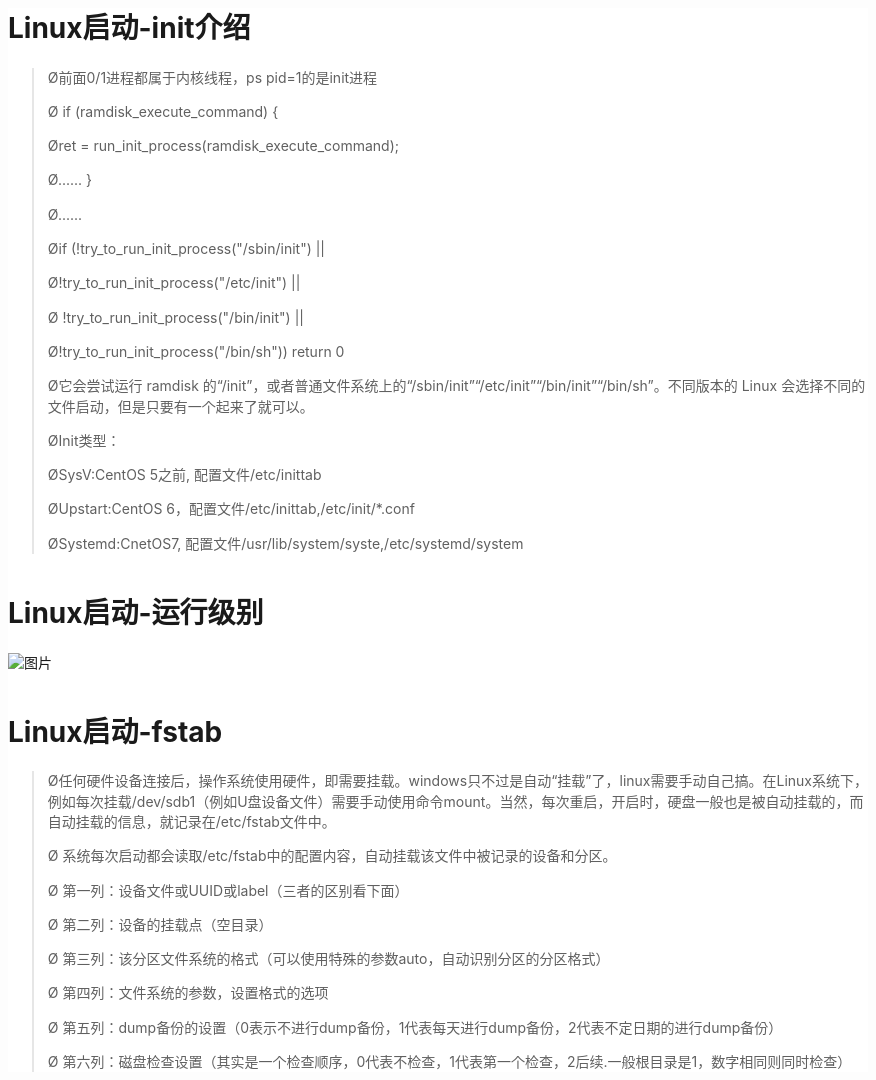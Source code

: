   

# Linux启动-init介绍

> Ø前面0/1进程都属于内核线程，ps pid=1的是init进程
> 
> Ø if (ramdisk_execute_command) {
> 
> Øret = run_init_process(ramdisk_execute_command);
> 
> Ø...... }
> 
> Ø......
> 
> Øif (!try_to_run_init_process("/sbin/init") ||
> 
> Ø!try_to_run_init_process("/etc/init") ||
> 
> Ø !try_to_run_init_process("/bin/init") ||
> 
> Ø!try_to_run_init_process("/bin/sh")) return 0
> 
> Ø它会尝试运行 ramdisk 的“/init”，或者普通文件系统上的“/sbin/init”“/etc/init”“/bin/init”“/bin/sh”。不同版本的 Linux 会选择不同的文件启动，但是只要有一个起来了就可以。
> 
>   
> 
> ØInit类型：
> 
> ØSysV:CentOS 5之前, 配置文件/etc/inittab
> 
> ØUpstart:CentOS 6，配置文件/etc/inittab,/etc/init/*.conf
> 
> ØSystemd:CnetOS7, 配置文件/usr/lib/system/syste,/etc/systemd/system

  

# Linux启动-运行级别

![图片](https://mmbiz.qpic.cn/sz_mmbiz_png/icRxcMBeJfc8YwNQMe2NmzibaFRagn26Tibnk1n8I2iajm9QsALl9IISamTrCI34kNlJ4vRL54Cl2vQk0VbbDgxLkw/640?wx_fmt=png&from=appmsg&tp=webp&wxfrom=5&wx_lazy=1&wx_co=1)

  

  

# Linux启动-fstab

> Ø任何硬件设备连接后，操作系统使用硬件，即需要挂载。windows只不过是自动“挂载”了，linux需要手动自己搞。在Linux系统下，例如每次挂载/dev/sdb1（例如U盘设备文件）需要手动使用命令mount。当然，每次重启，开启时，硬盘一般也是被自动挂载的，而自动挂载的信息，就记录在/etc/fstab文件中。
> 
> Ø 系统每次启动都会读取/etc/fstab中的配置内容，自动挂载该文件中被记录的设备和分区。
> 
> Ø 第一列：设备文件或UUID或label（三者的区别看下面）
> 
> Ø 第二列：设备的挂载点（空目录）
> 
> Ø 第三列：该分区文件系统的格式（可以使用特殊的参数auto，自动识别分区的分区格式）
> 
> Ø 第四列：文件系统的参数，设置格式的选项
> 
> Ø 第五列：dump备份的设置（0表示不进行dump备份，1代表每天进行dump备份，2代表不定日期的进行dump备份）
> 
> Ø 第六列：磁盘检查设置（其实是一个检查顺序，0代表不检查，1代表第一个检查，2后续.一般根目录是1，数字相同则同时检查）
